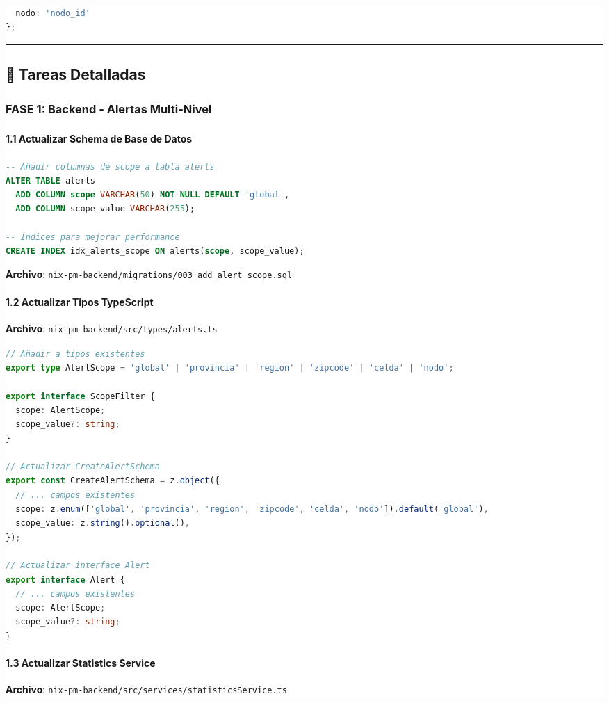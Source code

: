 ```typescript
  nodo: 'nodo_id'
};
```

---

## 📝 Tareas Detalladas

### FASE 1: Backend - Alertas Multi-Nivel

#### 1.1 Actualizar Schema de Base de Datos
```sql
-- Añadir columnas de scope a tabla alerts
ALTER TABLE alerts
  ADD COLUMN scope VARCHAR(50) NOT NULL DEFAULT 'global',
  ADD COLUMN scope_value VARCHAR(255);

-- Índices para mejorar performance
CREATE INDEX idx_alerts_scope ON alerts(scope, scope_value);
```

**Archivo**: `nix-pm-backend/migrations/003_add_alert_scope.sql`

#### 1.2 Actualizar Tipos TypeScript
**Archivo**: `nix-pm-backend/src/types/alerts.ts`

```typescript
// Añadir a tipos existentes
export type AlertScope = 'global' | 'provincia' | 'region' | 'zipcode' | 'celda' | 'nodo';

export interface ScopeFilter {
  scope: AlertScope;
  scope_value?: string;
}

// Actualizar CreateAlertSchema
export const CreateAlertSchema = z.object({
  // ... campos existentes
  scope: z.enum(['global', 'provincia', 'region', 'zipcode', 'celda', 'nodo']).default('global'),
  scope_value: z.string().optional(),
});

// Actualizar interface Alert
export interface Alert {
  // ... campos existentes
  scope: AlertScope;
  scope_value?: string;
}
```

#### 1.3 Actualizar Statistics Service
**Archivo**: `nix-pm-backend/src/services/statisticsService.ts`
